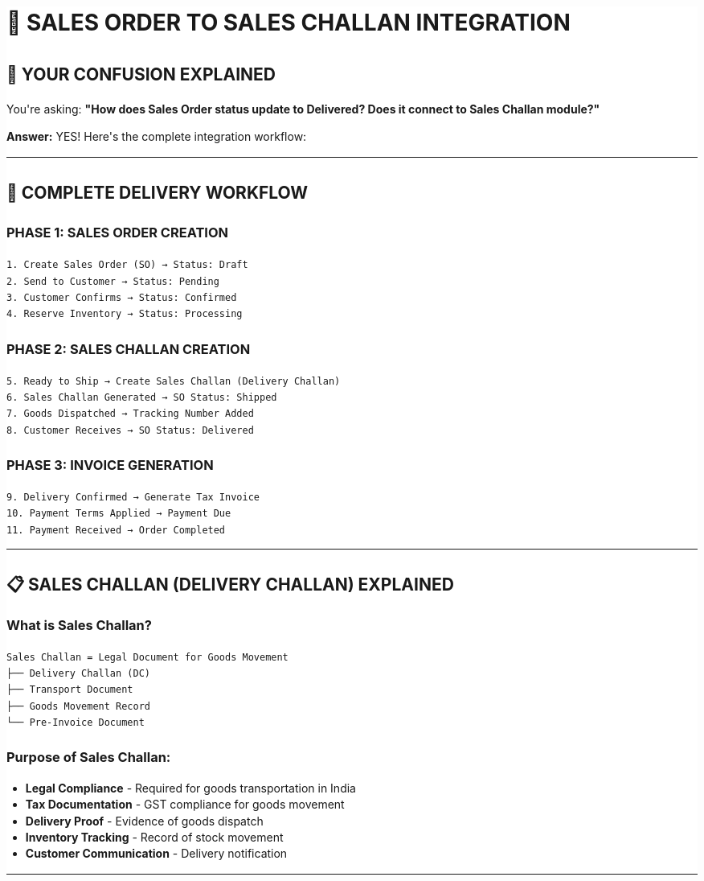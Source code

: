# 🚚 **SALES ORDER TO SALES CHALLAN INTEGRATION**

## 🎯 **YOUR CONFUSION EXPLAINED**

You're asking: **"How does Sales Order status update to Delivered? Does it connect to Sales Challan module?"**

**Answer:** YES! Here's the complete integration workflow:

---

## 🔄 **COMPLETE DELIVERY WORKFLOW**

### **PHASE 1: SALES ORDER CREATION**
```
1. Create Sales Order (SO) → Status: Draft
2. Send to Customer → Status: Pending  
3. Customer Confirms → Status: Confirmed
4. Reserve Inventory → Status: Processing
```

### **PHASE 2: SALES CHALLAN CREATION**
```
5. Ready to Ship → Create Sales Challan (Delivery Challan)
6. Sales Challan Generated → SO Status: Shipped
7. Goods Dispatched → Tracking Number Added
8. Customer Receives → SO Status: Delivered
```

### **PHASE 3: INVOICE GENERATION**
```
9. Delivery Confirmed → Generate Tax Invoice
10. Payment Terms Applied → Payment Due
11. Payment Received → Order Completed
```

---

## 📋 **SALES CHALLAN (DELIVERY CHALLAN) EXPLAINED**

### **What is Sales Challan?**
```
Sales Challan = Legal Document for Goods Movement
├── Delivery Challan (DC)
├── Transport Document  
├── Goods Movement Record
└── Pre-Invoice Document
```

### **Purpose of Sales Challan:**
- **Legal Compliance** - Required for goods transportation in India
- **Tax Documentation** - GST compliance for goods movement
- **Delivery Proof** - Evidence of goods dispatch
- **Inventory Tracking** - Record of stock movement
- **Customer Communication** - Delivery notification

---